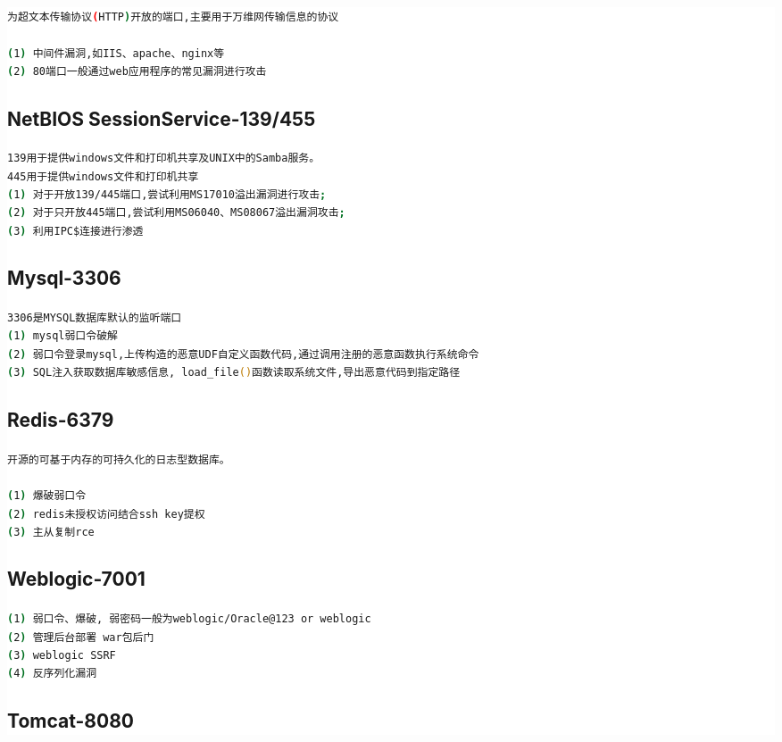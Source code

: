 ```zsh
为超文本传输协议(HTTP)开放的端口,主要用于万维网传输信息的协议

(1) 中间件漏洞,如IIS、apache、nginx等
(2) 80端口一般通过web应用程序的常见漏洞进行攻击
```




## NetBIOS SessionService-139/455

```zsh
139用于提供windows文件和打印机共享及UNIX中的Samba服务。
445用于提供windows文件和打印机共享
(1) 对于开放139/445端口,尝试利用MS17010溢出漏洞进行攻击;
(2) 对于只开放445端口,尝试利用MS06040、MS08067溢出漏洞攻击;
(3) 利用IPC$连接进行渗透
```




## Mysql-3306

```zsh
3306是MYSQL数据库默认的监听端口
(1) mysql弱口令破解
(2) 弱口令登录mysql,上传构造的恶意UDF自定义函数代码,通过调用注册的恶意函数执行系统命令
(3) SQL注入获取数据库敏感信息, load_file()函数读取系统文件,导出恶意代码到指定路径
```




## Redis-6379

```zsh
开源的可基于内存的可持久化的日志型数据库。

(1) 爆破弱口令
(2) redis未授权访问结合ssh key提权
(3) 主从复制rce
```



## Weblogic-7001

```zsh
(1) 弱口令、爆破, 弱密码一般为weblogic/Oracle@123 or weblogic
(2) 管理后台部署 war包后门
(3) weblogic SSRF
(4) 反序列化漏洞
```



## Tomcat-8080
